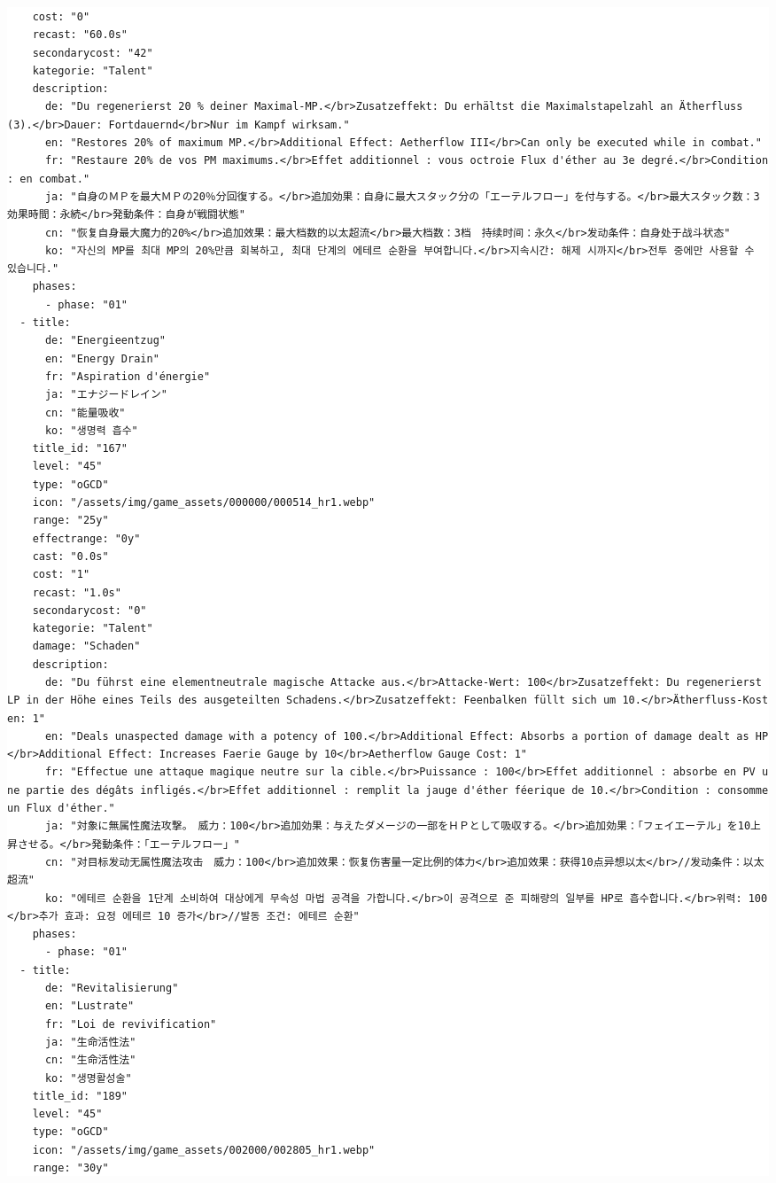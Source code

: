         cost: "0"
        recast: "60.0s"
        secondarycost: "42"
        kategorie: "Talent"
        description:
          de: "Du regenerierst 20 % deiner Maximal-MP.</br>Zusatzeffekt: Du erhältst die Maximalstapelzahl an Ätherfluss (3).</br>Dauer: Fortdauernd</br>Nur im Kampf wirksam."
          en: "Restores 20% of maximum MP.</br>Additional Effect: Aetherflow III</br>Can only be executed while in combat."
          fr: "Restaure 20% de vos PM maximums.</br>Effet additionnel : vous octroie Flux d'éther au 3e degré.</br>Condition : en combat."
          ja: "自身のＭＰを最大ＭＰの20％分回復する。</br>追加効果：自身に最大スタック分の「エーテルフロー」を付与する。</br>最大スタック数：3　効果時間：永続</br>発動条件：自身が戦闘状態"
          cn: "恢复自身最大魔力的20%</br>追加效果：最大档数的以太超流</br>最大档数：3档　持续时间：永久</br>发动条件：自身处于战斗状态"
          ko: "자신의 MP를 최대 MP의 20%만큼 회복하고, 최대 단계의 에테르 순환을 부여합니다.</br>지속시간: 해제 시까지</br>전투 중에만 사용할 수 있습니다."
        phases:
          - phase: "01"
      - title:
          de: "Energieentzug"
          en: "Energy Drain"
          fr: "Aspiration d'énergie"
          ja: "エナジードレイン"
          cn: "能量吸收"
          ko: "생명력 흡수"
        title_id: "167"
        level: "45"
        type: "oGCD"
        icon: "/assets/img/game_assets/000000/000514_hr1.webp"
        range: "25y"
        effectrange: "0y"
        cast: "0.0s"
        cost: "1"
        recast: "1.0s"
        secondarycost: "0"
        kategorie: "Talent"
        damage: "Schaden"
        description:
          de: "Du führst eine elementneutrale magische Attacke aus.</br>Attacke-Wert: 100</br>Zusatzeffekt: Du regenerierst LP in der Höhe eines Teils des ausgeteilten Schadens.</br>Zusatzeffekt: Feenbalken füllt sich um 10.</br>Ätherfluss-Kosten: 1"
          en: "Deals unaspected damage with a potency of 100.</br>Additional Effect: Absorbs a portion of damage dealt as HP</br>Additional Effect: Increases Faerie Gauge by 10</br>Aetherflow Gauge Cost: 1"
          fr: "Effectue une attaque magique neutre sur la cible.</br>Puissance : 100</br>Effet additionnel : absorbe en PV une partie des dégâts infligés.</br>Effet additionnel : remplit la jauge d'éther féerique de 10.</br>Condition : consomme un Flux d'éther."
          ja: "対象に無属性魔法攻撃。　威力：100</br>追加効果：与えたダメージの一部をＨＰとして吸収する。</br>追加効果：「フェイエーテル」を10上昇させる。</br>発動条件：「エーテルフロー」"
          cn: "对目标发动无属性魔法攻击　威力：100</br>追加效果：恢复伤害量一定比例的体力</br>追加效果：获得10点异想以太</br>//发动条件：以太超流"
          ko: "에테르 순환을 1단계 소비하여 대상에게 무속성 마법 공격을 가합니다.</br>이 공격으로 준 피해량의 일부를 HP로 흡수합니다.</br>위력: 100</br>추가 효과: 요정 에테르 10 증가</br>//발동 조건: 에테르 순환"
        phases:
          - phase: "01"
      - title:
          de: "Revitalisierung"
          en: "Lustrate"
          fr: "Loi de revivification"
          ja: "生命活性法"
          cn: "生命活性法"
          ko: "생명활성술"
        title_id: "189"
        level: "45"
        type: "oGCD"
        icon: "/assets/img/game_assets/002000/002805_hr1.webp"
        range: "30y"